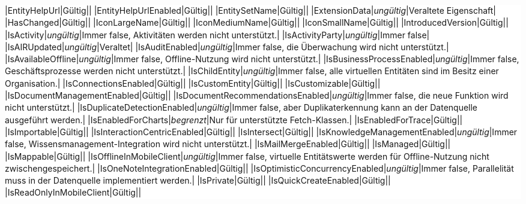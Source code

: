 |EntityHelpUrl|Gültig||
|EntityHelpUrlEnabled|Gültig||
|EntitySetName|Gültig||
|ExtensionData|_ungültig_|Veraltete Eigenschaft|
|HasChanged|Gültig||
|IconLargeName|Gültig||
|IconMediumName|Gültig||
|IconSmallName|Gültig||
|IntroducedVersion|Gültig||
|IsActivity|_ungültig_|Immer false, Aktivitäten werden nicht unterstützt.|
|IsActivityParty|_ungültig_|Immer false|
|IsAIRUpdated|_ungültig_|Veraltet|
|IsAuditEnabled|_ungültig_|Immer false, die Überwachung wird nicht unterstützt.|
|IsAvailableOffline|_ungültig_|Immer false, Offline-Nutzung wird nicht unterstützt.|
|IsBusinessProcessEnabled|_ungültig_|Immer false, Geschäftsprozesse werden nicht unterstützt.|
|IsChildEntity|_ungültig_|Immer false, alle virtuellen Entitäten sind im Besitz einer Organisation.|
|IsConnectionsEnabled|Gültig||
|IsCustomEntity|Gültig||
|IsCustomizable|Gültig||
|IsDocumentManagementEnabled|Gültig||
|IsDocumentRecommendationsEnabled|_ungültig_|Immer false, die neue Funktion wird nicht unterstützt.|
|IsDuplicateDetectionEnabled|_ungültig_|Immer false, aber Duplikaterkennung kann an der Datenquelle ausgeführt werden.|
|IsEnabledForCharts|_begrenzt_|Nur für unterstützte Fetch-Klassen.|
|IsEnabledForTrace|Gültig||
|IsImportable|Gültig||
|IsInteractionCentricEnabled|Gültig||
|IsIntersect|Gültig||
|IsKnowledgeManagementEnabled|_ungültig_|Immer false, Wissensmanagement-Integration wird nicht unterstützt.|
|IsMailMergeEnabled|Gültig||
|IsManaged|Gültig||
|IsMappable|Gültig||
|IsOfflineInMobileClient|_ungültig_|Immer false, virtuelle Entitätswerte werden für Offline-Nutzung nicht zwischengespeichert.|
|IsOneNoteIntegrationEnabled|Gültig||
|IsOptimisticConcurrencyEnabled|_ungültig_|Immer false, Parallelität muss in der Datenquelle implementiert werden.|
|IsPrivate|Gültig||
|IsQuickCreateEnabled|Gültig||
|IsReadOnlyInMobileClient|Gültig||